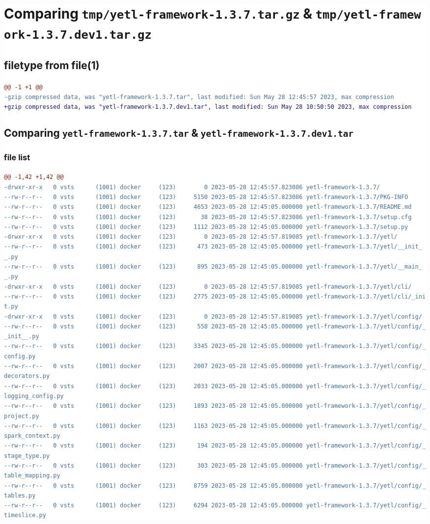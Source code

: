# Comparing `tmp/yetl-framework-1.3.7.tar.gz` & `tmp/yetl-framework-1.3.7.dev1.tar.gz`

## filetype from file(1)

```diff
@@ -1 +1 @@
-gzip compressed data, was "yetl-framework-1.3.7.tar", last modified: Sun May 28 12:45:57 2023, max compression
+gzip compressed data, was "yetl-framework-1.3.7.dev1.tar", last modified: Sun May 28 10:50:50 2023, max compression
```

## Comparing `yetl-framework-1.3.7.tar` & `yetl-framework-1.3.7.dev1.tar`

### file list

```diff
@@ -1,42 +1,42 @@
-drwxr-xr-x   0 vsts      (1001) docker     (123)        0 2023-05-28 12:45:57.823086 yetl-framework-1.3.7/
--rw-r--r--   0 vsts      (1001) docker     (123)     5150 2023-05-28 12:45:57.823086 yetl-framework-1.3.7/PKG-INFO
--rw-r--r--   0 vsts      (1001) docker     (123)     4653 2023-05-28 12:45:05.000000 yetl-framework-1.3.7/README.md
--rw-r--r--   0 vsts      (1001) docker     (123)       38 2023-05-28 12:45:57.823086 yetl-framework-1.3.7/setup.cfg
--rw-r--r--   0 vsts      (1001) docker     (123)     1112 2023-05-28 12:45:05.000000 yetl-framework-1.3.7/setup.py
-drwxr-xr-x   0 vsts      (1001) docker     (123)        0 2023-05-28 12:45:57.819085 yetl-framework-1.3.7/yetl/
--rw-r--r--   0 vsts      (1001) docker     (123)      473 2023-05-28 12:45:05.000000 yetl-framework-1.3.7/yetl/__init__.py
--rw-r--r--   0 vsts      (1001) docker     (123)      895 2023-05-28 12:45:05.000000 yetl-framework-1.3.7/yetl/__main__.py
-drwxr-xr-x   0 vsts      (1001) docker     (123)        0 2023-05-28 12:45:57.819085 yetl-framework-1.3.7/yetl/cli/
--rw-r--r--   0 vsts      (1001) docker     (123)     2775 2023-05-28 12:45:05.000000 yetl-framework-1.3.7/yetl/cli/_init.py
-drwxr-xr-x   0 vsts      (1001) docker     (123)        0 2023-05-28 12:45:57.819085 yetl-framework-1.3.7/yetl/config/
--rw-r--r--   0 vsts      (1001) docker     (123)      558 2023-05-28 12:45:05.000000 yetl-framework-1.3.7/yetl/config/__init__.py
--rw-r--r--   0 vsts      (1001) docker     (123)     3345 2023-05-28 12:45:05.000000 yetl-framework-1.3.7/yetl/config/_config.py
--rw-r--r--   0 vsts      (1001) docker     (123)     2007 2023-05-28 12:45:05.000000 yetl-framework-1.3.7/yetl/config/_decorators.py
--rw-r--r--   0 vsts      (1001) docker     (123)     2033 2023-05-28 12:45:05.000000 yetl-framework-1.3.7/yetl/config/_logging_config.py
--rw-r--r--   0 vsts      (1001) docker     (123)     1893 2023-05-28 12:45:05.000000 yetl-framework-1.3.7/yetl/config/_project.py
--rw-r--r--   0 vsts      (1001) docker     (123)     1163 2023-05-28 12:45:05.000000 yetl-framework-1.3.7/yetl/config/_spark_context.py
--rw-r--r--   0 vsts      (1001) docker     (123)      194 2023-05-28 12:45:05.000000 yetl-framework-1.3.7/yetl/config/_stage_type.py
--rw-r--r--   0 vsts      (1001) docker     (123)      303 2023-05-28 12:45:05.000000 yetl-framework-1.3.7/yetl/config/_table_mapping.py
--rw-r--r--   0 vsts      (1001) docker     (123)     8759 2023-05-28 12:45:05.000000 yetl-framework-1.3.7/yetl/config/_tables.py
--rw-r--r--   0 vsts      (1001) docker     (123)     6294 2023-05-28 12:45:05.000000 yetl-framework-1.3.7/yetl/config/_timeslice.py
```